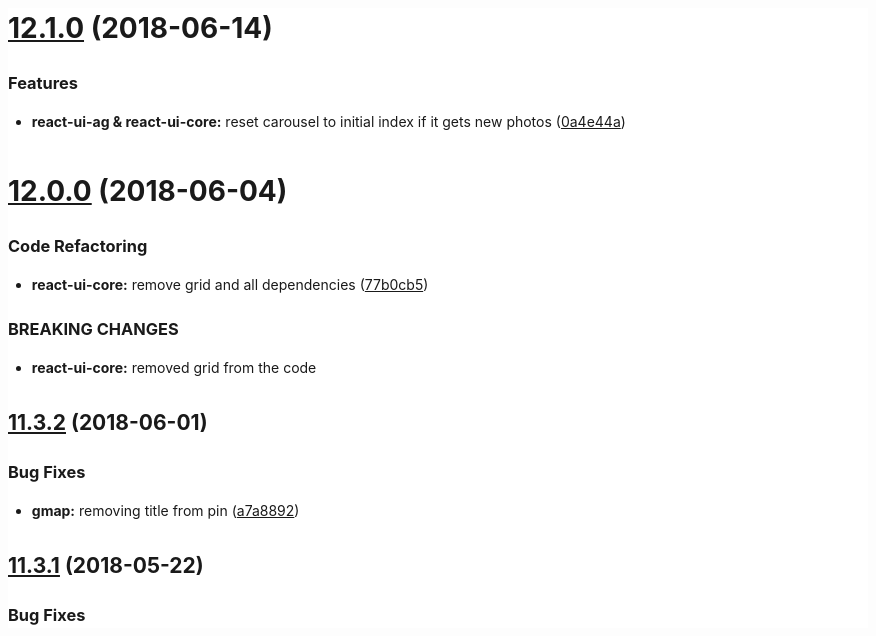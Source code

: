 <a name="12.1.0"></a>
# [12.1.0](https://github.com/rentpath/react-ui/compare/@rentpath/react-ui-core@12.0.0...@rentpath/react-ui-core@12.1.0) (2018-06-14)


### Features

* **react-ui-ag & react-ui-core:** reset carousel to initial index if it gets new photos ([0a4e44a](https://github.com/rentpath/react-ui/commit/0a4e44a))




<a name="12.0.0"></a>
# [12.0.0](https://github.com/rentpath/react-ui/compare/@rentpath/react-ui-core@11.3.2...@rentpath/react-ui-core@12.0.0) (2018-06-04)


### Code Refactoring

* **react-ui-core:** remove grid and all dependencies ([77b0cb5](https://github.com/rentpath/react-ui/commit/77b0cb5))


### BREAKING CHANGES

* **react-ui-core:** removed grid from the code




<a name="11.3.2"></a>
## [11.3.2](https://github.com/rentpath/react-ui/compare/@rentpath/react-ui-core@11.3.1...@rentpath/react-ui-core@11.3.2) (2018-06-01)


### Bug Fixes

* **gmap:** removing title from pin ([a7a8892](https://github.com/rentpath/react-ui/commit/a7a8892))




<a name="11.3.1"></a>
## [11.3.1](https://github.com/rentpath/react-ui/compare/@rentpath/react-ui-core@11.3.0...@rentpath/react-ui-core@11.3.1) (2018-05-22)


### Bug Fixes
